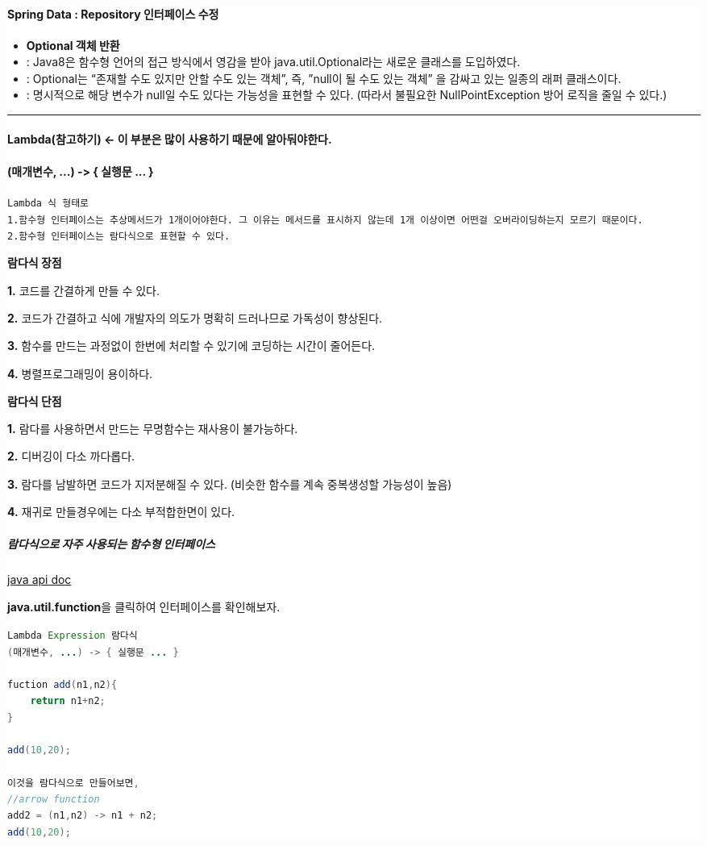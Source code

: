 

####  Spring Data : Repository 인터페이스 수정

- **Optional 객체 반환** 
- : Java8은 함수형 언어의 접근 방식에서 영감을 받아 java.util.Optional라는 새로운 클래스를 도입하였다. 
- : Optional는 “존재할 수도 있지만 안할 수도 있는 객체”, 즉, ”null이 될 수도 있는 객체” 을 감싸고 있는 일종의 래퍼 클래스이다. 
- : 명시적으로 해당 변수가 null일 수도 있다는 가능성을 표현할 수 있다. (따라서 불필요한 NullPointException 방어 로직을 줄일 수 있다.)



---

#### Lambda(참고하기) <- 이 부분은 많이 사용하기 때문에 알아둬야한다.

#### (매개변수, ...) -> { 실행문 ... }

	Lambda 식 형태로
	1.함수형 인터페이스는 추상메서드가 1개이어야한다. 그 이유는 메서드를 표시하지 않는데 1개 이상이면 어떤걸 오버라이딩하는지 모르기 때문이다.
	2.함수형 인터페이스는 람다식으로 표현할 수 있다.
**람다식 장점**

**1.** 코드를 간결하게 만들 수 있다.

**2.** 코드가 간결하고 식에 개발자의 의도가 명확히 드러나므로 가독성이 향상된다.

**3.** 함수를 만드는 과정없이 한번에 처리할 수 있기에 코딩하는 시간이 줄어든다.

**4.** 병렬프로그래밍이 용이하다.



**람다식 단점**

**1.** 람다를 사용하면서 만드는 무명함수는 재사용이 불가능하다.

**2.** 디버깅이 다소 까다롭다.

**3.** 람다를 남발하면 코드가 지저분해질 수 있다. (비슷한 함수를 계속 중복생성할 가능성이 높음)

**4.** 재귀로 만들경우에는 다소 부적합한면이 있다.



##### 람다식으로 자주 사용되는 함수형 인터페이스

[java api doc](https://docs.oracle.com/javase/8/docs/api/)

**java.util.function**을 클릭하여 인터페이스를 확인해보자.



```java
Lambda Expression 람다식
(매개변수, ...) -> { 실행문 ... }

fuction add(n1,n2){
	return n1+n2;
}

add(10,20);

이것을 람다식으로 만들어보면,
//arrow function
add2 = (n1,n2) -> n1 + n2;
add(10,20);
```
